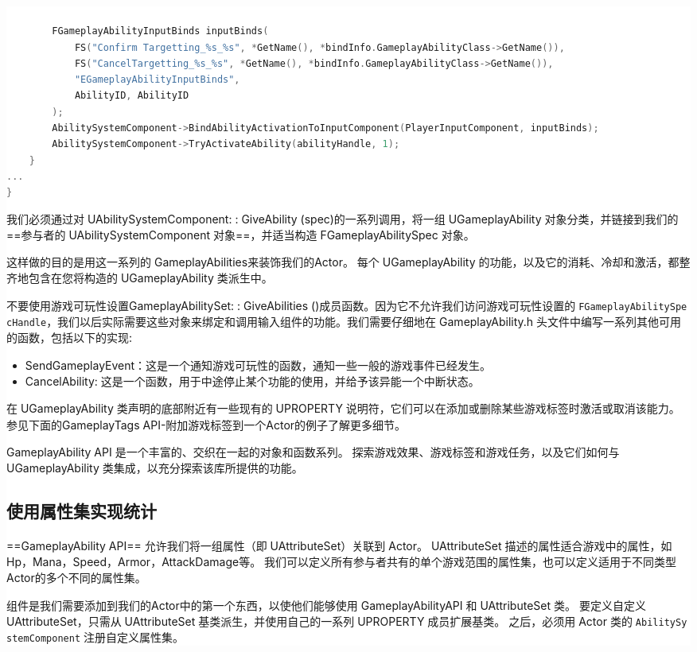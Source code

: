 ```c++

		FGameplayAbilityInputBinds inputBinds(
			FS("Confirm Targetting_%s_%s", *GetName(), *bindInfo.GameplayAbilityClass->GetName()),
			FS("CancelTargetting_%s_%s", *GetName(), *bindInfo.GameplayAbilityClass->GetName()),
			"EGameplayAbilityInputBinds",
			AbilityID, AbilityID
		);
		AbilitySystemComponent->BindAbilityActivationToInputComponent(PlayerInputComponent, inputBinds);
		AbilitySystemComponent->TryActivateAbility(abilityHandle, 1);
	}
...
}
```

我们必须通过对 UAbilitySystemComponent: : GiveAbility (spec)的一系列调用，将一组 UGameplayAbility 对象分类，并链接到我们的==参与者的 UAbilitySystemComponent 对象==，并适当构造 FGameplayAbilitySpec 对象。 

这样做的目的是用这一系列的 GameplayAbilities来装饰我们的Actor。 每个 UGameplayAbility 的功能，以及它的消耗、冷却和激活，都整齐地包含在您将构造的 UGameplayAbility 类派生中。

不要使用游戏可玩性设置GameplayAbilitySet: : GiveAbilities ()成员函数。因为它不允许我们访问游戏可玩性设置的 `FGameplayAbilitySpecHandle`，我们以后实际需要这些对象来绑定和调用输入组件的功能。我们需要仔细地在 GameplayAbility.h 头文件中编写一系列其他可用的函数，包括以下的实现:

- SendGameplayEvent：这是一个通知游戏可玩性的函数，通知一些一般的游戏事件已经发生。
- CancelAbility: 这是一个函数，用于中途停止某个功能的使用，并给予该异能一个中断状态。

 在 UGameplayAbility 类声明的底部附近有一些现有的 UPROPERTY 说明符，它们可以在添加或删除某些游戏标签时激活或取消该能力。 参见下面的GameplayTags API-附加游戏标签到一个Actor的例子了解更多细节。

GameplayAbility API 是一个丰富的、交织在一起的对象和函数系列。 探索游戏效果、游戏标签和游戏任务，以及它们如何与 UGameplayAbility 类集成，以充分探索该库所提供的功能。 


## 使用属性集实现统计

==GameplayAbility API== 允许我们将一组属性（即 UAttributeSet）关联到 Actor。 UAttributeSet 描述的属性适合游戏中的属性，如 Hp，Mana，Speed，Armor，AttackDamage等。 我们可以定义所有参与者共有的单个游戏范围的属性集，也可以定义适用于不同类型Actor的多个不同的属性集。

组件是我们需要添加到我们的Actor中的第一个东西，以使他们能够使用 GameplayAbilityAPI 和 UAttributeSet 类。 要定义自定义 UAttributeSet，只需从 UAttributeSet 基类派生，并使用自己的一系列 UPROPERTY 成员扩展基类。 之后，必须用 Actor 类的 `AbilitySystemComponent` 注册自定义属性集。
